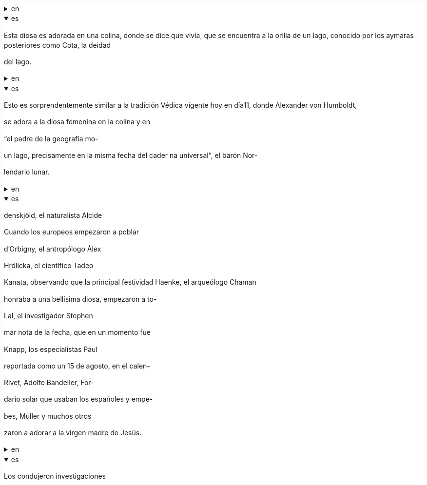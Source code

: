 <details><summary>en</summary></details>

<details open><summary>es</summary>

Esta diosa es adorada en una colina, donde se dice que vivía, que se encuentra a la orilla de un lago, conocido por los aymaras posteriores como Cota, la deidad

del lago.
</details>

<details><summary>en</summary></details>

<details open><summary>es</summary>

Esto es sorprendentemente similar a la tradición Védica vigente hoy en día11, donde Alexander von Humboldt,

se adora a la diosa femenina en la colina y en

“el padre de la geografía mo-

un lago, precisamente en la misma fecha del cader na universal”, el barón Nor-

lendario lunar.
</details>

<details><summary>en</summary></details>

<details open><summary>es</summary>

denskjöld, el naturalista Alcide

Cuando los europeos empezaron a poblar

d’Orbigny, el antropólogo Álex

Hrdlicka, el científico Tadeo

Kanata, observando que la principal festividad Haenke, el arqueólogo Chaman

honraba a una bellísima diosa, empezaron a to-

Lal, el investigador Stephen

mar nota de la fecha, que en un momento fue

Knapp, los especialistas Paul

reportada como un 15 de agosto, en el calen-

Rivet, Adolfo Bandelier, For-

dario solar que usaban los españoles y empe-

bes, Muller y muchos otros

zaron a adorar a la virgen madre de Jesús.
</details>

<details><summary>en</summary></details>

<details open><summary>es</summary>

Los condujeron investigaciones
